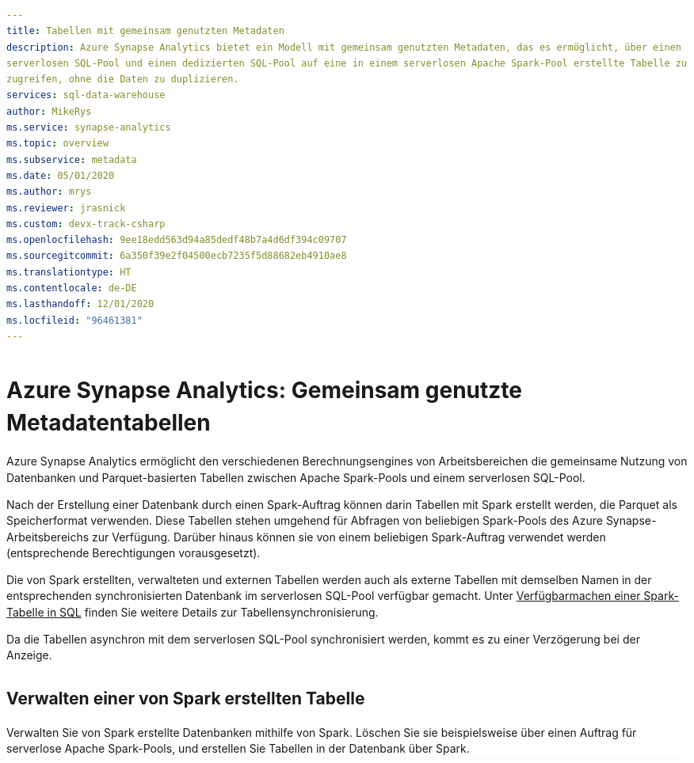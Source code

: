 ```yaml
---
title: Tabellen mit gemeinsam genutzten Metadaten
description: Azure Synapse Analytics bietet ein Modell mit gemeinsam genutzten Metadaten, das es ermöglicht, über einen serverlosen SQL-Pool und einen dedizierten SQL-Pool auf eine in einem serverlosen Apache Spark-Pool erstellte Tabelle zuzugreifen, ohne die Daten zu duplizieren.
services: sql-data-warehouse
author: MikeRys
ms.service: synapse-analytics
ms.topic: overview
ms.subservice: metadata
ms.date: 05/01/2020
ms.author: mrys
ms.reviewer: jrasnick
ms.custom: devx-track-csharp
ms.openlocfilehash: 9ee18edd563d94a85dedf48b7a4d6df394c09707
ms.sourcegitcommit: 6a350f39e2f04500ecb7235f5d88682eb4910ae8
ms.translationtype: HT
ms.contentlocale: de-DE
ms.lasthandoff: 12/01/2020
ms.locfileid: "96461381"
---
```

# <a name="azure-synapse-analytics-shared-metadata-tables"></a>Azure Synapse Analytics: Gemeinsam genutzte Metadatentabellen


Azure Synapse Analytics ermöglicht den verschiedenen Berechnungsengines von Arbeitsbereichen die gemeinsame Nutzung von Datenbanken und Parquet-basierten Tabellen zwischen Apache Spark-Pools und einem serverlosen SQL-Pool.

Nach der Erstellung einer Datenbank durch einen Spark-Auftrag können darin Tabellen mit Spark erstellt werden, die Parquet als Speicherformat verwenden. Diese Tabellen stehen umgehend für Abfragen von beliebigen Spark-Pools des Azure Synapse-Arbeitsbereichs zur Verfügung. Darüber hinaus können sie von einem beliebigen Spark-Auftrag verwendet werden (entsprechende Berechtigungen vorausgesetzt).

Die von Spark erstellten, verwalteten und externen Tabellen werden auch als externe Tabellen mit demselben Namen in der entsprechenden synchronisierten Datenbank im serverlosen SQL-Pool verfügbar gemacht. Unter [Verfügbarmachen einer Spark-Tabelle in SQL](#expose-a-spark-table-in-sql) finden Sie weitere Details zur Tabellensynchronisierung.

Da die Tabellen asynchron mit dem serverlosen SQL-Pool synchronisiert werden, kommt es zu einer Verzögerung bei der Anzeige.

## <a name="manage-a-spark-created-table"></a>Verwalten einer von Spark erstellten Tabelle

Verwalten Sie von Spark erstellte Datenbanken mithilfe von Spark. Löschen Sie sie beispielsweise über einen Auftrag für serverlose Apache Spark-Pools, und erstellen Sie Tabellen in der Datenbank über Spark.

